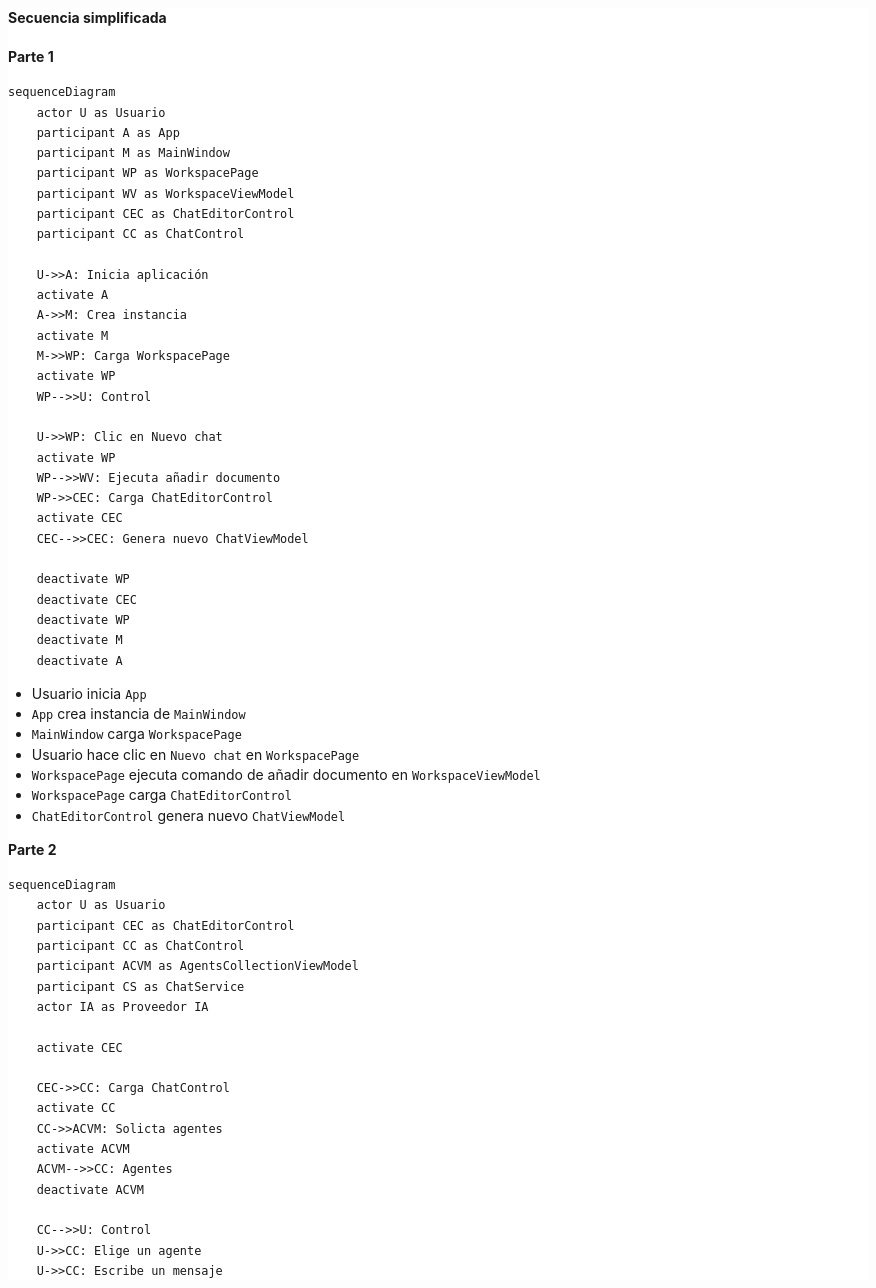 #### Secuencia simplificada

**Parte 1**
```mermaid
sequenceDiagram
    actor U as Usuario
    participant A as App
    participant M as MainWindow
    participant WP as WorkspacePage
    participant WV as WorkspaceViewModel
    participant CEC as ChatEditorControl
    participant CC as ChatControl

    U->>A: Inicia aplicación
    activate A
    A->>M: Crea instancia
    activate M
    M->>WP: Carga WorkspacePage
    activate WP
    WP-->>U: Control

    U->>WP: Clic en Nuevo chat
    activate WP
    WP-->>WV: Ejecuta añadir documento
    WP->>CEC: Carga ChatEditorControl
    activate CEC
    CEC-->>CEC: Genera nuevo ChatViewModel

	deactivate WP
    deactivate CEC
    deactivate WP
    deactivate M
    deactivate A
```

- Usuario inicia `App`
- `App` crea instancia de `MainWindow`
- `MainWindow` carga `WorkspacePage`
- Usuario hace clic en `Nuevo chat` en `WorkspacePage`
- `WorkspacePage` ejecuta comando de añadir documento en `WorkspaceViewModel`
- `WorkspacePage` carga `ChatEditorControl`
- `ChatEditorControl` genera nuevo `ChatViewModel`

**Parte 2**
```mermaid
sequenceDiagram
    actor U as Usuario
    participant CEC as ChatEditorControl
    participant CC as ChatControl
    participant ACVM as AgentsCollectionViewModel
    participant CS as ChatService
    actor IA as Proveedor IA

    activate CEC

    CEC->>CC: Carga ChatControl
    activate CC
    CC->>ACVM: Solicta agentes
    activate ACVM
    ACVM-->>CC: Agentes
	deactivate ACVM

    CC-->>U: Control
    U->>CC: Elige un agente
    U->>CC: Escribe un mensaje
```